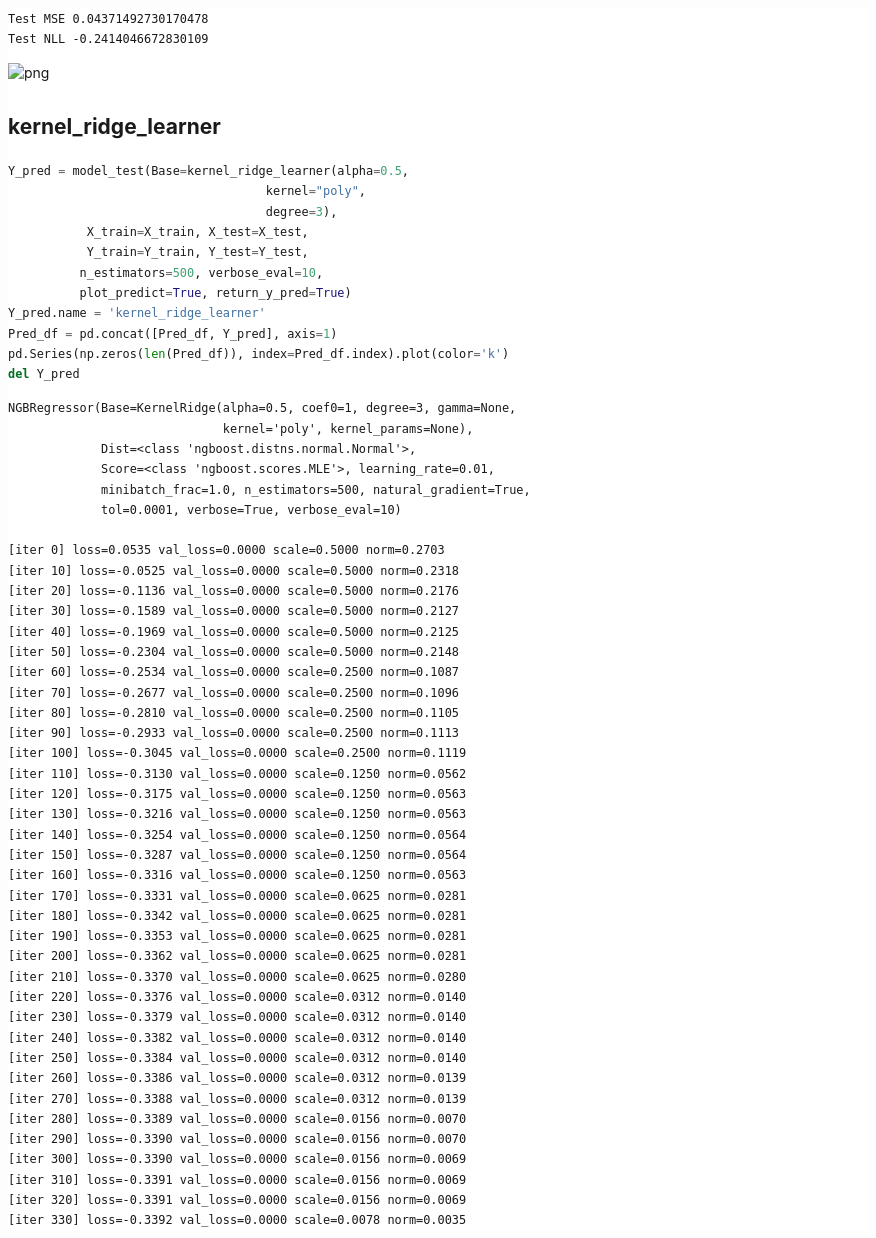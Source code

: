     Test MSE 0.04371492730170478
    Test NLL -0.2414046672830109



![png](output_10_1.png)


## kernel_ridge_learner


```python
Y_pred = model_test(Base=kernel_ridge_learner(alpha=0.5, 
                                    kernel="poly",
                                    degree=3),
           X_train=X_train, X_test=X_test,
           Y_train=Y_train, Y_test=Y_test,
          n_estimators=500, verbose_eval=10,
          plot_predict=True, return_y_pred=True)
Y_pred.name = 'kernel_ridge_learner'
Pred_df = pd.concat([Pred_df, Y_pred], axis=1)
pd.Series(np.zeros(len(Pred_df)), index=Pred_df.index).plot(color='k')
del Y_pred
```

    NGBRegressor(Base=KernelRidge(alpha=0.5, coef0=1, degree=3, gamma=None,
                                  kernel='poly', kernel_params=None),
                 Dist=<class 'ngboost.distns.normal.Normal'>,
                 Score=<class 'ngboost.scores.MLE'>, learning_rate=0.01,
                 minibatch_frac=1.0, n_estimators=500, natural_gradient=True,
                 tol=0.0001, verbose=True, verbose_eval=10) 
    
    [iter 0] loss=0.0535 val_loss=0.0000 scale=0.5000 norm=0.2703
    [iter 10] loss=-0.0525 val_loss=0.0000 scale=0.5000 norm=0.2318
    [iter 20] loss=-0.1136 val_loss=0.0000 scale=0.5000 norm=0.2176
    [iter 30] loss=-0.1589 val_loss=0.0000 scale=0.5000 norm=0.2127
    [iter 40] loss=-0.1969 val_loss=0.0000 scale=0.5000 norm=0.2125
    [iter 50] loss=-0.2304 val_loss=0.0000 scale=0.5000 norm=0.2148
    [iter 60] loss=-0.2534 val_loss=0.0000 scale=0.2500 norm=0.1087
    [iter 70] loss=-0.2677 val_loss=0.0000 scale=0.2500 norm=0.1096
    [iter 80] loss=-0.2810 val_loss=0.0000 scale=0.2500 norm=0.1105
    [iter 90] loss=-0.2933 val_loss=0.0000 scale=0.2500 norm=0.1113
    [iter 100] loss=-0.3045 val_loss=0.0000 scale=0.2500 norm=0.1119
    [iter 110] loss=-0.3130 val_loss=0.0000 scale=0.1250 norm=0.0562
    [iter 120] loss=-0.3175 val_loss=0.0000 scale=0.1250 norm=0.0563
    [iter 130] loss=-0.3216 val_loss=0.0000 scale=0.1250 norm=0.0563
    [iter 140] loss=-0.3254 val_loss=0.0000 scale=0.1250 norm=0.0564
    [iter 150] loss=-0.3287 val_loss=0.0000 scale=0.1250 norm=0.0564
    [iter 160] loss=-0.3316 val_loss=0.0000 scale=0.1250 norm=0.0563
    [iter 170] loss=-0.3331 val_loss=0.0000 scale=0.0625 norm=0.0281
    [iter 180] loss=-0.3342 val_loss=0.0000 scale=0.0625 norm=0.0281
    [iter 190] loss=-0.3353 val_loss=0.0000 scale=0.0625 norm=0.0281
    [iter 200] loss=-0.3362 val_loss=0.0000 scale=0.0625 norm=0.0281
    [iter 210] loss=-0.3370 val_loss=0.0000 scale=0.0625 norm=0.0280
    [iter 220] loss=-0.3376 val_loss=0.0000 scale=0.0312 norm=0.0140
    [iter 230] loss=-0.3379 val_loss=0.0000 scale=0.0312 norm=0.0140
    [iter 240] loss=-0.3382 val_loss=0.0000 scale=0.0312 norm=0.0140
    [iter 250] loss=-0.3384 val_loss=0.0000 scale=0.0312 norm=0.0140
    [iter 260] loss=-0.3386 val_loss=0.0000 scale=0.0312 norm=0.0139
    [iter 270] loss=-0.3388 val_loss=0.0000 scale=0.0312 norm=0.0139
    [iter 280] loss=-0.3389 val_loss=0.0000 scale=0.0156 norm=0.0070
    [iter 290] loss=-0.3390 val_loss=0.0000 scale=0.0156 norm=0.0070
    [iter 300] loss=-0.3390 val_loss=0.0000 scale=0.0156 norm=0.0069
    [iter 310] loss=-0.3391 val_loss=0.0000 scale=0.0156 norm=0.0069
    [iter 320] loss=-0.3391 val_loss=0.0000 scale=0.0156 norm=0.0069
    [iter 330] loss=-0.3392 val_loss=0.0000 scale=0.0078 norm=0.0035